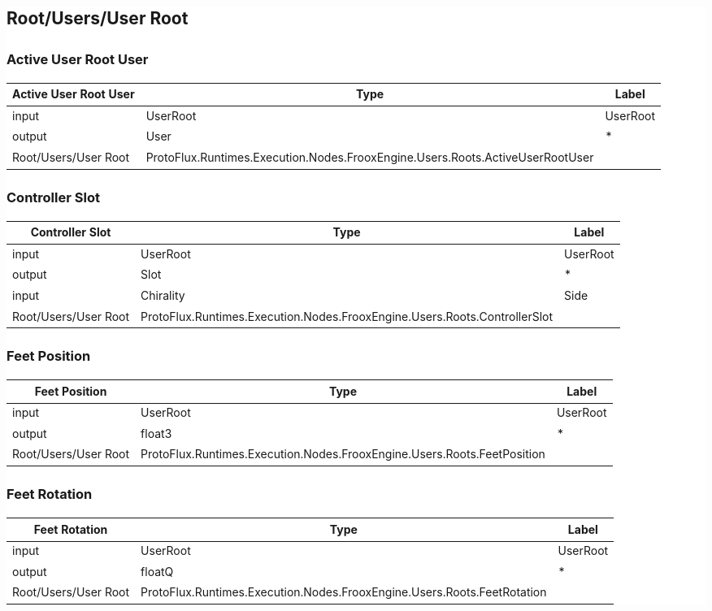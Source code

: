 

## Root/Users/User Root

### Active User Root User


| Active User Root User | Type | Label |
| --- | ---- | ----- |
| input | UserRoot | UserRoot |
| output | User | * |
| Root/Users/User Root | ProtoFlux.Runtimes.Execution.Nodes.FrooxEngine.Users.Roots.ActiveUserRootUser |  |



### Controller Slot


| Controller Slot | Type | Label |
| --- | ---- | ----- |
| input | UserRoot | UserRoot |
| output | Slot | * |
| input | Chirality | Side |
| Root/Users/User Root | ProtoFlux.Runtimes.Execution.Nodes.FrooxEngine.Users.Roots.ControllerSlot |  |



### Feet Position


| Feet Position | Type | Label |
| --- | ---- | ----- |
| input | UserRoot | UserRoot |
| output | float3 | * |
| Root/Users/User Root | ProtoFlux.Runtimes.Execution.Nodes.FrooxEngine.Users.Roots.FeetPosition |  |



### Feet Rotation


| Feet Rotation | Type | Label |
| --- | ---- | ----- |
| input | UserRoot | UserRoot |
| output | floatQ | * |
| Root/Users/User Root | ProtoFlux.Runtimes.Execution.Nodes.FrooxEngine.Users.Roots.FeetRotation |  |

